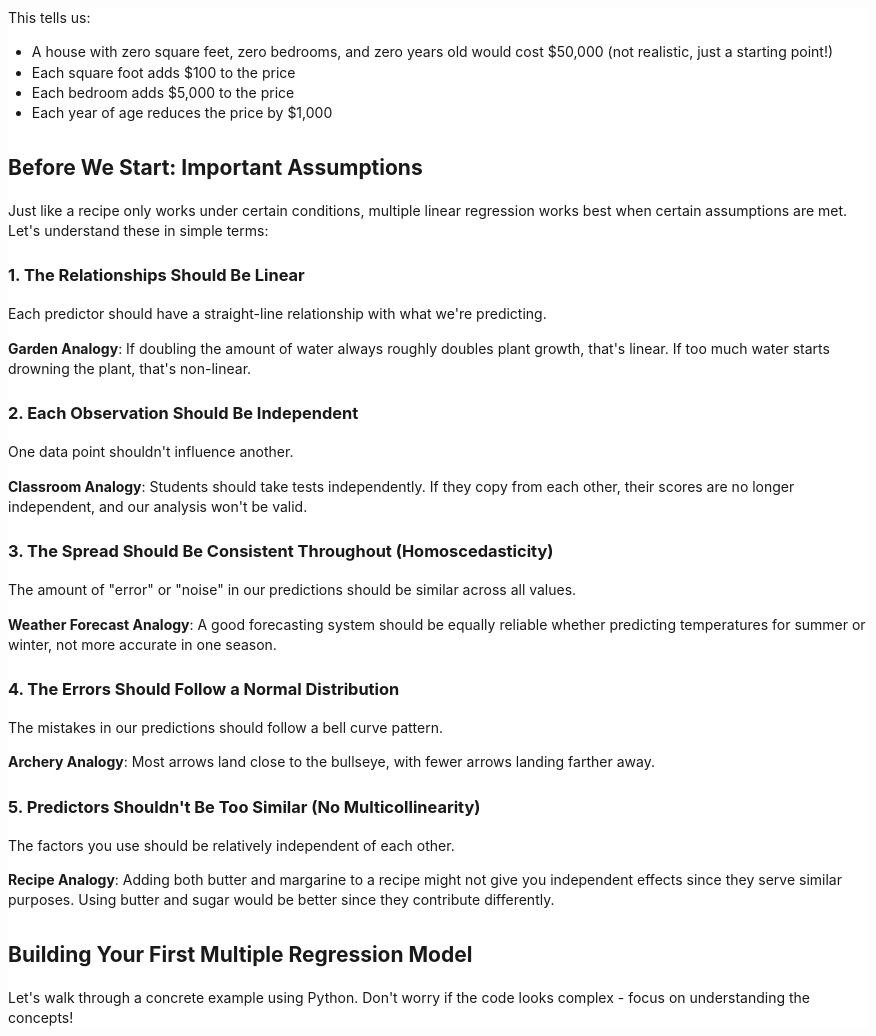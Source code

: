 This tells us:
- A house with zero square feet, zero bedrooms, and zero years old would cost $50,000 (not realistic, just a starting point!)
- Each square foot adds $100 to the price
- Each bedroom adds $5,000 to the price
- Each year of age reduces the price by $1,000

## Before We Start: Important Assumptions

Just like a recipe only works under certain conditions, multiple linear regression works best when certain assumptions are met. Let's understand these in simple terms:

### 1. The Relationships Should Be Linear

Each predictor should have a straight-line relationship with what we're predicting.

**Garden Analogy**: If doubling the amount of water always roughly doubles plant growth, that's linear. If too much water starts drowning the plant, that's non-linear.

### 2. Each Observation Should Be Independent

One data point shouldn't influence another.

**Classroom Analogy**: Students should take tests independently. If they copy from each other, their scores are no longer independent, and our analysis won't be valid.

### 3. The Spread Should Be Consistent Throughout (Homoscedasticity)

The amount of "error" or "noise" in our predictions should be similar across all values.

**Weather Forecast Analogy**: A good forecasting system should be equally reliable whether predicting temperatures for summer or winter, not more accurate in one season.

### 4. The Errors Should Follow a Normal Distribution

The mistakes in our predictions should follow a bell curve pattern.

**Archery Analogy**: Most arrows land close to the bullseye, with fewer arrows landing farther away.

### 5. Predictors Shouldn't Be Too Similar (No Multicollinearity)

The factors you use should be relatively independent of each other.

**Recipe Analogy**: Adding both butter and margarine to a recipe might not give you independent effects since they serve similar purposes. Using butter and sugar would be better since they contribute differently.

## Building Your First Multiple Regression Model

Let's walk through a concrete example using Python. Don't worry if the code looks complex - focus on understanding the concepts!
